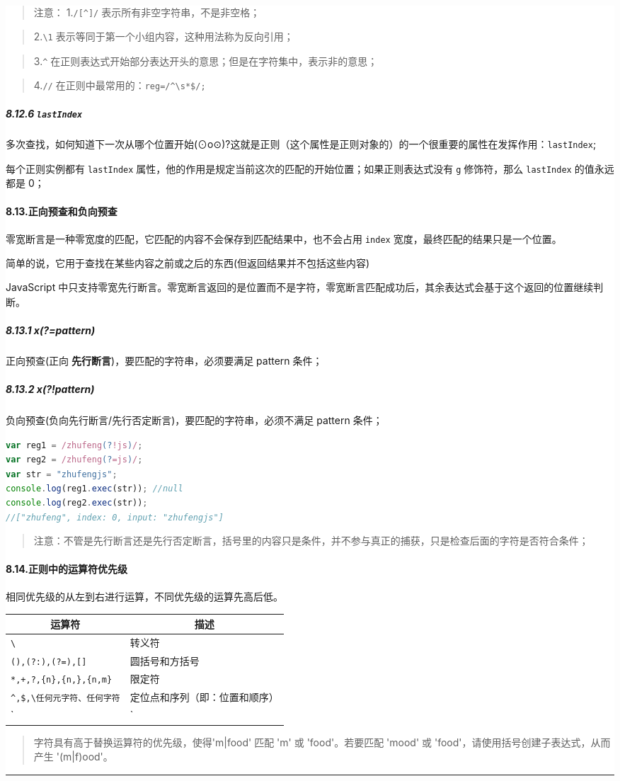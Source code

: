 > 注意： 1.`/[^]/` 表示所有非空字符串，不是非空格；

> 2.`\1` 表示等同于第一个小组内容，这种用法称为反向引用；

> 3.`^` 在正则表达式开始部分表达开头的意思；但是在字符集中，表示非的意思；

> 4.`//` 在正则中最常用的：`reg=/^\s*$/;`

##### 8.12.6 `lastIndex`

多次查找，如何知道下一次从哪个位置开始(⊙o⊙)?这就是正则（这个属性是正则对象的）的一个很重要的属性在发挥作用：`lastIndex`;

每个正则实例都有 `lastIndex` 属性，他的作用是规定当前这次的匹配的开始位置；如果正则表达式没有 `g` 修饰符，那么 `lastIndex` 的值永远都是 0；

#### 8.13.正向预查和负向预查

零宽断言是一种零宽度的匹配，它匹配的内容不会保存到匹配结果中，也不会占用 `index` 宽度，最终匹配的结果只是一个位置。

简单的说，它用于查找在某些内容之前或之后的东西(但返回结果并不包括这些内容)

JavaScript 中只支持零宽先行断言。零宽断言返回的是位置而不是字符，零宽断言匹配成功后，其余表达式会基于这个返回的位置继续判断。

##### 8.13.1 x(?=pattern)

正向预查(正向 **先行断言**)，要匹配的字符串，必须要满足 pattern 条件；

##### 8.13.2 x(?!pattern)

负向预查(负向先行断言/先行否定断言)，要匹配的字符串，必须不满足 pattern 条件；

```javascript
var reg1 = /zhufeng(?!js)/;
var reg2 = /zhufeng(?=js)/;
var str = "zhufengjs";
console.log(reg1.exec(str)); //null
console.log(reg2.exec(str));
//["zhufeng", index: 0, input: "zhufengjs"]
```

> 注意：不管是先行断言还是先行否定断言，括号里的内容只是条件，并不参与真正的捕获，只是检查后面的字符是否符合条件；

#### 8.14.正则中的运算符优先级

相同优先级的从左到右进行运算，不同优先级的运算先高后低。

| 运算符                      | 描述                           |
| --------------------------- | ------------------------------ |
| `\`                         | 转义符                         |
| `(),(?:),(?=),[]`           | 圆括号和方括号                 |
| `*,+,?,{n},{n,},{n,m}`      | 限定符                         |
| `^,$,\任何元字符、任何字符` | 定位点和序列（即：位置和顺序） |
| `|`                         | 替换，“或”操作                 |

> 字符具有高于替换运算符的优先级，使得'm|food' 匹配 'm' 或 'food'。若要匹配 'mood' 或 'food'，请使用括号创建子表达式，从而产生 '(m|f)ood'。

---
